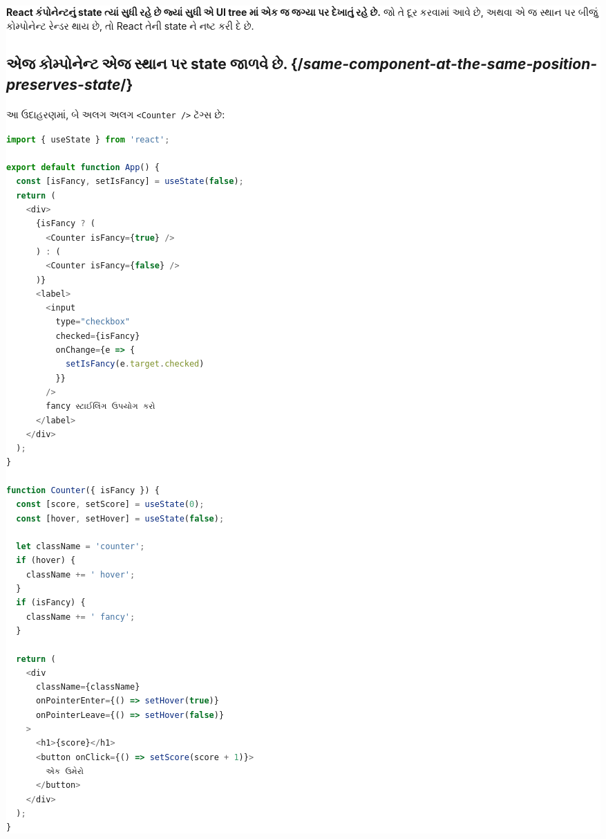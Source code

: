 **React કંપોનેન્ટનું state ત્યાં સુધી રહે છે જ્યાં સુધી એ UI tree માં એક જ જગ્યા પર દેખાતું રહે છે.** જો તે દૂર કરવામાં આવે છે, અથવા એ જ સ્થાન પર બીજું કોમ્પોનેન્ટ રેન્ડર થાય છે, તો React તેની state ને નષ્ટ કરી દે છે.

## એજ કોમ્પોનેન્ટ એજ સ્થાન પર state જાળવે છે. {/*same-component-at-the-same-position-preserves-state*/}

આ ઉદાહરણમાં, બે અલગ અલગ `<Counter />` ટૅગ્સ છે:

<Sandpack>

```js
import { useState } from 'react';

export default function App() {
  const [isFancy, setIsFancy] = useState(false);
  return (
    <div>
      {isFancy ? (
        <Counter isFancy={true} /> 
      ) : (
        <Counter isFancy={false} /> 
      )}
      <label>
        <input
          type="checkbox"
          checked={isFancy}
          onChange={e => {
            setIsFancy(e.target.checked)
          }}
        />
        fancy સ્ટાઈલિંગ ઉપયોગ કરો
      </label>
    </div>
  );
}

function Counter({ isFancy }) {
  const [score, setScore] = useState(0);
  const [hover, setHover] = useState(false);

  let className = 'counter';
  if (hover) {
    className += ' hover';
  }
  if (isFancy) {
    className += ' fancy';
  }

  return (
    <div
      className={className}
      onPointerEnter={() => setHover(true)}
      onPointerLeave={() => setHover(false)}
    >
      <h1>{score}</h1>
      <button onClick={() => setScore(score + 1)}>
        એક ઉમેરો
      </button>
    </div>
  );
}
```
